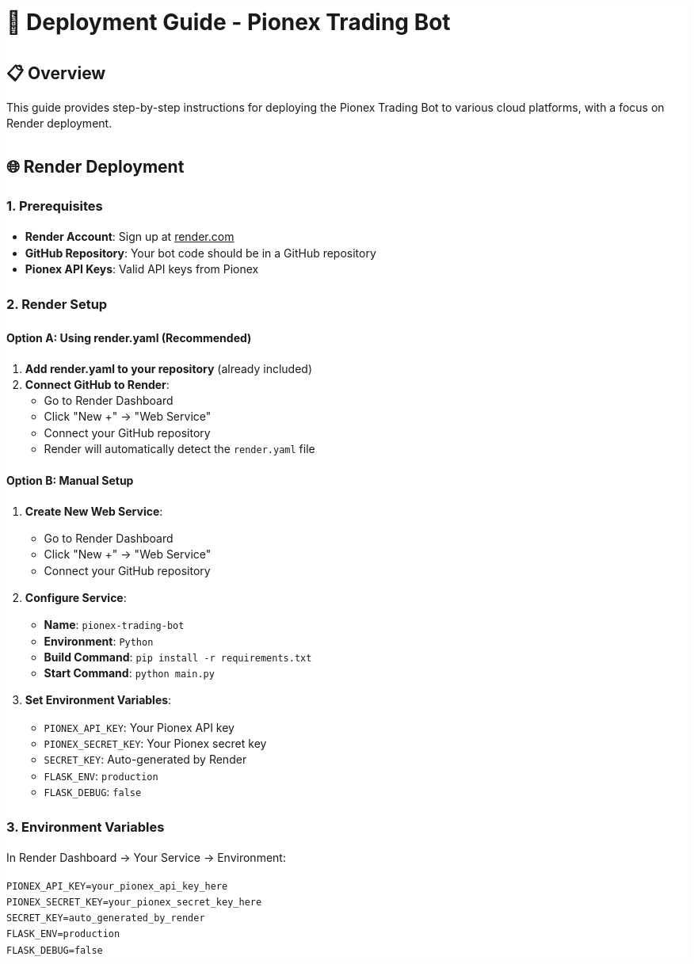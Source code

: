 # 🚀 Deployment Guide - Pionex Trading Bot

## 📋 Overview

This guide provides step-by-step instructions for deploying the Pionex Trading Bot to various cloud platforms, with a focus on Render deployment.

## 🌐 Render Deployment

### **1. Prerequisites**

- **Render Account**: Sign up at [render.com](https://render.com)
- **GitHub Repository**: Your bot code should be in a GitHub repository
- **Pionex API Keys**: Valid API keys from Pionex

### **2. Render Setup**

#### **Option A: Using render.yaml (Recommended)**

1. **Add render.yaml to your repository** (already included)
2. **Connect GitHub to Render**:
   - Go to Render Dashboard
   - Click "New +" → "Web Service"
   - Connect your GitHub repository
   - Render will automatically detect the `render.yaml` file

#### **Option B: Manual Setup**

1. **Create New Web Service**:
   - Go to Render Dashboard
   - Click "New +" → "Web Service"
   - Connect your GitHub repository

2. **Configure Service**:
   - **Name**: `pionex-trading-bot`
   - **Environment**: `Python`
   - **Build Command**: `pip install -r requirements.txt`
   - **Start Command**: `python main.py`

3. **Set Environment Variables**:
   - `PIONEX_API_KEY`: Your Pionex API key
   - `PIONEX_SECRET_KEY`: Your Pionex secret key
   - `SECRET_KEY`: Auto-generated by Render
   - `FLASK_ENV`: `production`
   - `FLASK_DEBUG`: `false`

### **3. Environment Variables**

In Render Dashboard → Your Service → Environment:

```env
PIONEX_API_KEY=your_pionex_api_key_here
PIONEX_SECRET_KEY=your_pionex_secret_key_here
SECRET_KEY=auto_generated_by_render
FLASK_ENV=production
FLASK_DEBUG=false
```
